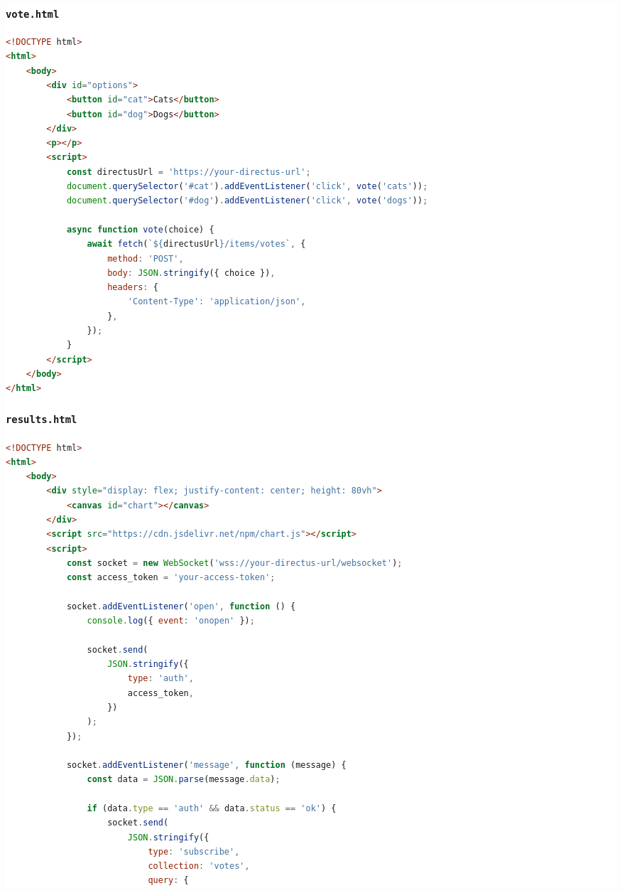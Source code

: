 ### `vote.html`

```html
<!DOCTYPE html>
<html>
	<body>
		<div id="options">
			<button id="cat">Cats</button>
			<button id="dog">Dogs</button>
		</div>
		<p></p>
		<script>
			const directusUrl = 'https://your-directus-url';
			document.querySelector('#cat').addEventListener('click', vote('cats'));
			document.querySelector('#dog').addEventListener('click', vote('dogs'));

			async function vote(choice) {
				await fetch(`${directusUrl}/items/votes`, {
					method: 'POST',
					body: JSON.stringify({ choice }),
					headers: {
						'Content-Type': 'application/json',
					},
				});
			}
		</script>
	</body>
</html>
```

### `results.html`

```html
<!DOCTYPE html>
<html>
	<body>
		<div style="display: flex; justify-content: center; height: 80vh">
			<canvas id="chart"></canvas>
		</div>
		<script src="https://cdn.jsdelivr.net/npm/chart.js"></script>
		<script>
			const socket = new WebSocket('wss://your-directus-url/websocket');
			const access_token = 'your-access-token';

			socket.addEventListener('open', function () {
				console.log({ event: 'onopen' });

				socket.send(
					JSON.stringify({
						type: 'auth',
						access_token,
					})
				);
			});

			socket.addEventListener('message', function (message) {
				const data = JSON.parse(message.data);

				if (data.type == 'auth' && data.status == 'ok') {
					socket.send(
						JSON.stringify({
							type: 'subscribe',
							collection: 'votes',
							query: {
```